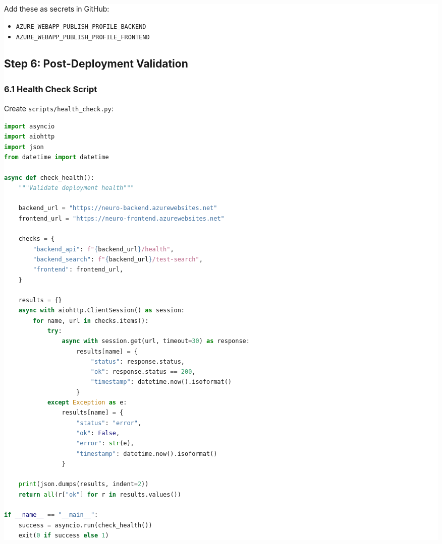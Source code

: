 Add these as secrets in GitHub:
- `AZURE_WEBAPP_PUBLISH_PROFILE_BACKEND`
- `AZURE_WEBAPP_PUBLISH_PROFILE_FRONTEND`

## Step 6: Post-Deployment Validation

### 6.1 Health Check Script

Create `scripts/health_check.py`:

```python
import asyncio
import aiohttp
import json
from datetime import datetime

async def check_health():
    """Validate deployment health"""
    
    backend_url = "https://neuro-backend.azurewebsites.net"
    frontend_url = "https://neuro-frontend.azurewebsites.net"
    
    checks = {
        "backend_api": f"{backend_url}/health",
        "backend_search": f"{backend_url}/test-search",
        "frontend": frontend_url,
    }
    
    results = {}
    async with aiohttp.ClientSession() as session:
        for name, url in checks.items():
            try:
                async with session.get(url, timeout=30) as response:
                    results[name] = {
                        "status": response.status,
                        "ok": response.status == 200,
                        "timestamp": datetime.now().isoformat()
                    }
            except Exception as e:
                results[name] = {
                    "status": "error",
                    "ok": False,
                    "error": str(e),
                    "timestamp": datetime.now().isoformat()
                }
    
    print(json.dumps(results, indent=2))
    return all(r["ok"] for r in results.values())

if __name__ == "__main__":
    success = asyncio.run(check_health())
    exit(0 if success else 1)
```
